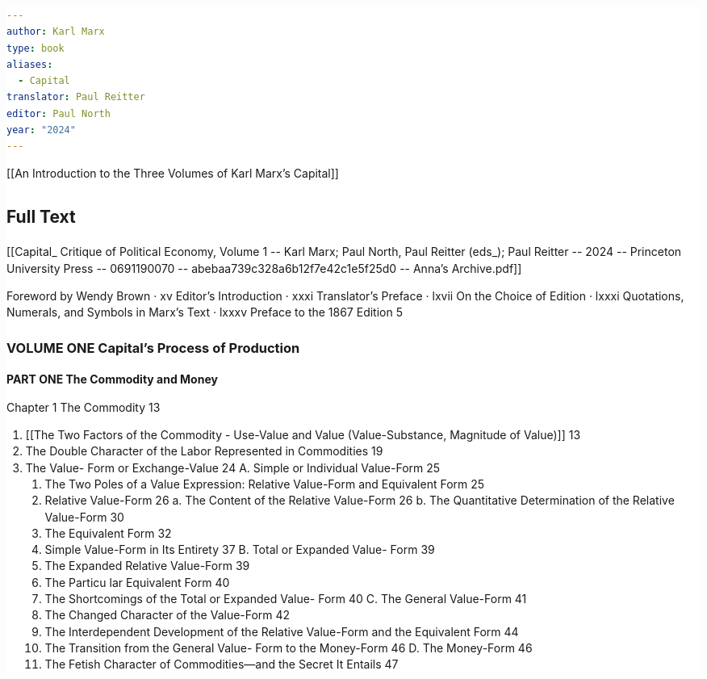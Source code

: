 ```yaml
---
author: Karl Marx
type: book
aliases:
  - Capital
translator: Paul Reitter
editor: Paul North
year: "2024"
---
```

[[An Introduction to the Three Volumes of Karl Marx’s Capital]]

## Full Text

[[Capital_ Critique of Political Economy, Volume 1 -- Karl Marx; Paul North, Paul Reitter (eds_); Paul Reitter -- 2024 -- Princeton University Press -- 0691190070 -- abebaa739c328a6b12f7e42c1e5f25d0 -- Anna’s Archive.pdf]]

Foreword by Wendy Brown · xv 
Editor’s Introduction · xxxi 
Translator’s Preface · lxvii 
On the Choice of Edition · lxxxi 
Quotations, Numerals, and Symbols in Marx’s Text · lxxxv
Preface to the 1867 Edition 5 

### VOLUME ONE Capital’s Process of Production

**PART ONE The Commodity and Money** 

Chapter 1 The Commodity 13 
1. [[The Two Factors of the Commodity - Use-Value and Value (Value-Substance, Magnitude of Value)]] 13 
2. The Double Character of the Labor Represented in Commodities 19 
3. The Value- Form or Exchange-Value 24 
	A. Simple or Individual Value-Form 25 
	1. The Two Poles of a Value Expression: Relative Value-Form and Equivalent Form 25 
	2. Relative Value-Form 26 
		a. The Content of the Relative Value-Form 26 
		b. The Quantitative Determination of the Relative Value-Form 30
	3. The Equivalent Form 32 
	4. Simple Value-Form in Its Entirety 37
	 B. Total or Expanded Value- Form 39 
	 1. The Expanded Relative Value-Form 39 
	 2. The Particu lar Equivalent Form 40 
	 3. The Shortcomings of the Total or Expanded Value- Form 40 
	 C. The General Value-Form 41 
	 1. The Changed Character of the Value-Form 42 
	 2. The Interdependent Development of the Relative Value-Form and the Equivalent Form 44 
	 3. The Transition from the General Value- Form to the Money-Form 46 
	 D. The Money-Form 46 
	 4. The Fetish Character of Commodities—and the Secret It Entails 47
